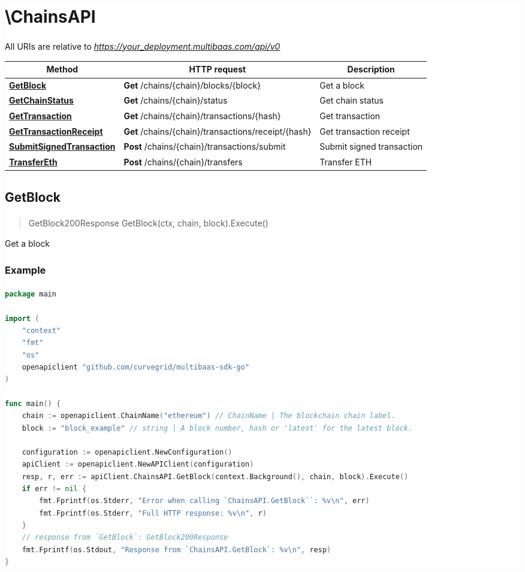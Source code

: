 # \ChainsAPI

All URIs are relative to *https://your_deployment.multibaas.com/api/v0*

Method | HTTP request | Description
------------- | ------------- | -------------
[**GetBlock**](ChainsAPI.md#GetBlock) | **Get** /chains/{chain}/blocks/{block} | Get a block
[**GetChainStatus**](ChainsAPI.md#GetChainStatus) | **Get** /chains/{chain}/status | Get chain status
[**GetTransaction**](ChainsAPI.md#GetTransaction) | **Get** /chains/{chain}/transactions/{hash} | Get transaction
[**GetTransactionReceipt**](ChainsAPI.md#GetTransactionReceipt) | **Get** /chains/{chain}/transactions/receipt/{hash} | Get transaction receipt
[**SubmitSignedTransaction**](ChainsAPI.md#SubmitSignedTransaction) | **Post** /chains/{chain}/transactions/submit | Submit signed transaction
[**TransferEth**](ChainsAPI.md#TransferEth) | **Post** /chains/{chain}/transfers | Transfer ETH



## GetBlock

> GetBlock200Response GetBlock(ctx, chain, block).Execute()

Get a block



### Example

```go
package main

import (
	"context"
	"fmt"
	"os"
	openapiclient "github.com/curvegrid/multibaas-sdk-go"
)

func main() {
	chain := openapiclient.ChainName("ethereum") // ChainName | The blockchain chain label.
	block := "block_example" // string | A block number, hash or 'latest' for the latest block.

	configuration := openapiclient.NewConfiguration()
	apiClient := openapiclient.NewAPIClient(configuration)
	resp, r, err := apiClient.ChainsAPI.GetBlock(context.Background(), chain, block).Execute()
	if err != nil {
		fmt.Fprintf(os.Stderr, "Error when calling `ChainsAPI.GetBlock``: %v\n", err)
		fmt.Fprintf(os.Stderr, "Full HTTP response: %v\n", r)
	}
	// response from `GetBlock`: GetBlock200Response
	fmt.Fprintf(os.Stdout, "Response from `ChainsAPI.GetBlock`: %v\n", resp)
}
```
